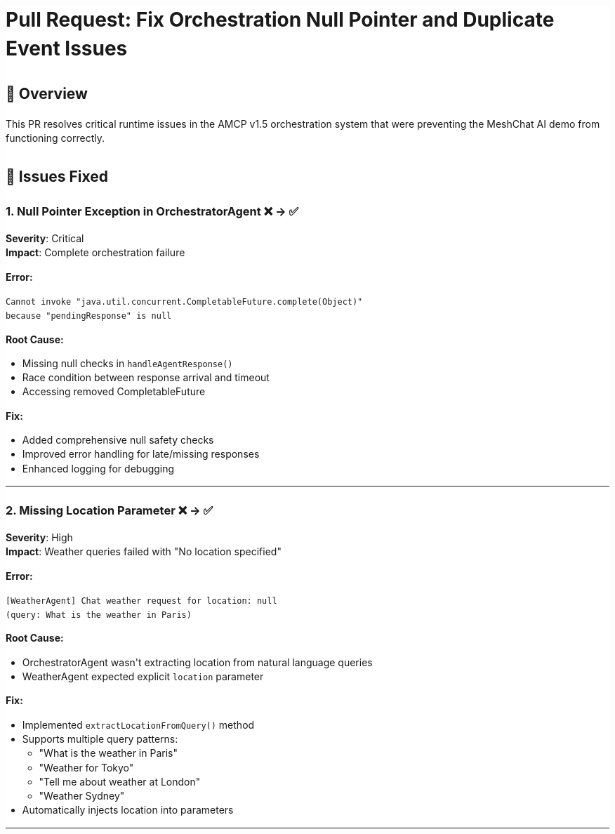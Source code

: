 # Pull Request: Fix Orchestration Null Pointer and Duplicate Event Issues

## 🎯 **Overview**

This PR resolves critical runtime issues in the AMCP v1.5 orchestration system that were preventing the MeshChat AI demo from functioning correctly.

## 🐛 **Issues Fixed**

### **1. Null Pointer Exception in OrchestratorAgent** ❌ → ✅
**Severity**: Critical  
**Impact**: Complete orchestration failure

**Error:**
```
Cannot invoke "java.util.concurrent.CompletableFuture.complete(Object)" 
because "pendingResponse" is null
```

**Root Cause:**
- Missing null checks in `handleAgentResponse()`
- Race condition between response arrival and timeout
- Accessing removed CompletableFuture

**Fix:**
- Added comprehensive null safety checks
- Improved error handling for late/missing responses
- Enhanced logging for debugging

---

### **2. Missing Location Parameter** ❌ → ✅
**Severity**: High  
**Impact**: Weather queries failed with "No location specified"

**Error:**
```
[WeatherAgent] Chat weather request for location: null 
(query: What is the weather in Paris)
```

**Root Cause:**
- OrchestratorAgent wasn't extracting location from natural language queries
- WeatherAgent expected explicit `location` parameter

**Fix:**
- Implemented `extractLocationFromQuery()` method
- Supports multiple query patterns:
  - "What is the weather in Paris"
  - "Weather for Tokyo"
  - "Tell me about weather at London"
  - "Weather Sydney"
- Automatically injects location into parameters

---